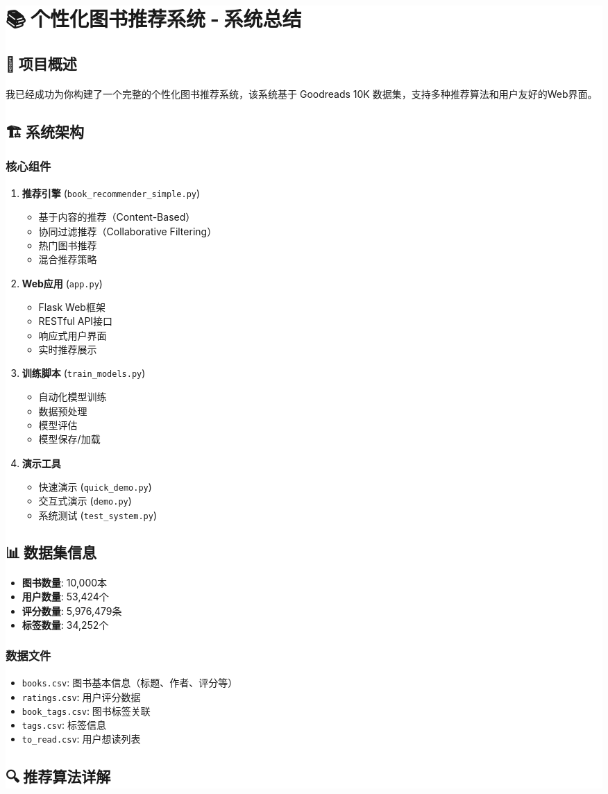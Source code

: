 # 📚 个性化图书推荐系统 - 系统总结

## 🎯 项目概述

我已经成功为你构建了一个完整的个性化图书推荐系统，该系统基于 Goodreads 10K 数据集，支持多种推荐算法和用户友好的Web界面。

## 🏗️ 系统架构

### 核心组件

1. **推荐引擎** (`book_recommender_simple.py`)
   - 基于内容的推荐（Content-Based）
   - 协同过滤推荐（Collaborative Filtering）
   - 热门图书推荐
   - 混合推荐策略

2. **Web应用** (`app.py`)
   - Flask Web框架
   - RESTful API接口
   - 响应式用户界面
   - 实时推荐展示

3. **训练脚本** (`train_models.py`)
   - 自动化模型训练
   - 数据预处理
   - 模型评估
   - 模型保存/加载

4. **演示工具**
   - 快速演示 (`quick_demo.py`)
   - 交互式演示 (`demo.py`)
   - 系统测试 (`test_system.py`)

## 📊 数据集信息

- **图书数量**: 10,000本
- **用户数量**: 53,424个
- **评分数量**: 5,976,479条
- **标签数量**: 34,252个

### 数据文件
- `books.csv`: 图书基本信息（标题、作者、评分等）
- `ratings.csv`: 用户评分数据
- `book_tags.csv`: 图书标签关联
- `tags.csv`: 标签信息
- `to_read.csv`: 用户想读列表

## 🔍 推荐算法详解
